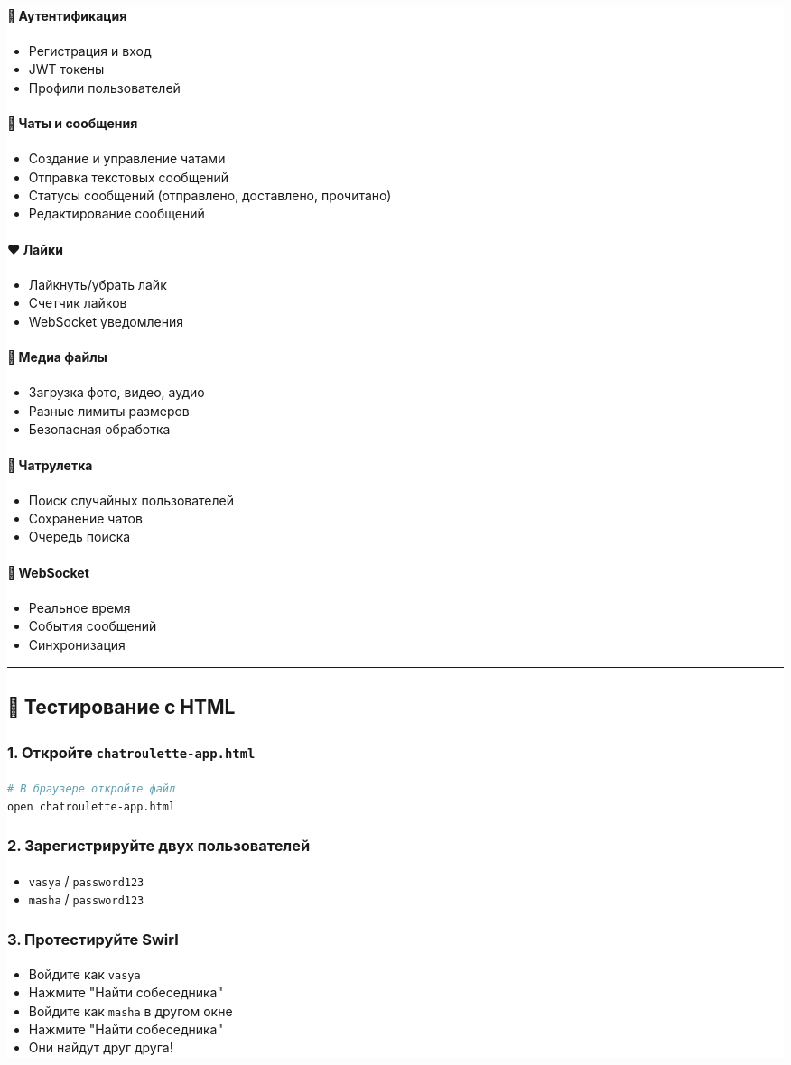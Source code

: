 #### **🔐 Аутентификация**
- Регистрация и вход
- JWT токены
- Профили пользователей

#### **💬 Чаты и сообщения**
- Создание и управление чатами
- Отправка текстовых сообщений
- Статусы сообщений (отправлено, доставлено, прочитано)
- Редактирование сообщений

#### **❤️ Лайки**
- Лайкнуть/убрать лайк
- Счетчик лайков
- WebSocket уведомления

#### **📁 Медиа файлы**
- Загрузка фото, видео, аудио
- Разные лимиты размеров
- Безопасная обработка

#### **🎲 Чатрулетка**
- Поиск случайных пользователей
- Сохранение чатов
- Очередь поиска

#### **🔌 WebSocket**
- Реальное время
- События сообщений
- Синхронизация

---

## 📱 **Тестирование с HTML**

### **1. Откройте `chatroulette-app.html`**
```bash
# В браузере откройте файл
open chatroulette-app.html
```

### **2. Зарегистрируйте двух пользователей**
- `vasya` / `password123`
- `masha` / `password123`

### **3. Протестируйте Swirl**
- Войдите как `vasya`
- Нажмите "Найти собеседника"
- Войдите как `masha` в другом окне
- Нажмите "Найти собеседника"
- Они найдут друг друга!
